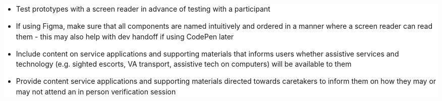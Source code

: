 -   Test prototypes with a screen reader in advance of testing with a participant

-   If using Figma, make sure that all components are named intuitively and ordered in a manner where a screen reader can read them - this may also help with dev handoff if using CodePen later

-   Include content on service applications and supporting materials that informs users whether assistive services and technology (e.g. sighted escorts, VA transport, assistive tech on computers) will be available to them

-   Provide content service applications and supporting materials directed towards caretakers to inform them on how they may or may not attend an in person verification session
